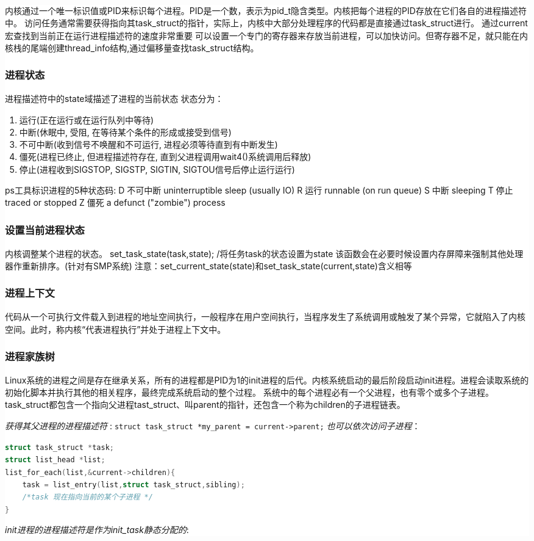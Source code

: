 内核通过一个唯一标识值或PID来标识每个进程。PID是一个数，表示为pid_t隐含类型。内核把每个进程的PID存放在它们各自的进程描述符中。
访问任务通常需要获得指向其task_struct的指针，实际上，内核中大部分处理程序的代码都是直接通过task_struct进行。
通过current宏查找到当前正在运行进程描述符的速度非常重要
可以设置一个专门的寄存器来存放当前进程，可以加快访问。但寄存器不足，就只能在内核栈的尾端创建thread_info结构,通过偏移量查找task_struct结构。

### 进程状态

进程描述符中的state域描述了进程的当前状态
状态分为：

1. 运行(正在运行或在运行队列中等待)
2. 中断(休眠中, 受阻, 在等待某个条件的形成或接受到信号)
3. 不可中断(收到信号不唤醒和不可运行, 进程必须等待直到有中断发生)
4. 僵死(进程已终止, 但进程描述符存在, 直到父进程调用wait4()系统调用后释放)
5. 停止(进程收到SIGSTOP, SIGSTP, SIGTIN, SIGTOU信号后停止运行运行)

ps工具标识进程的5种状态码:
D 不可中断 uninterruptible sleep (usually IO)
R 运行 runnable (on run queue)
S 中断 sleeping
T 停止 traced or stopped
Z 僵死 a defunct ("zombie") process

### 设置当前进程状态

内核调整某个进程的状态。
set_task_state(task,state);   /将任务task的状态设置为state
该函数会在必要时候设置内存屏障来强制其他处理器作重新排序。(针对有SMP系统)
注意：set_current_state(state)和set_task_state(current,state)含义相等

### 进程上下文

代码从一个可执行文件载入到进程的地址空间执行，一般程序在用户空间执行，当程序发生了系统调用或触发了某个异常，它就陷入了内核空间。此时，称内核“代表进程执行”并处于进程上下文中。

### 进程家族树

Linux系统的进程之间是存在继承关系，所有的进程都是PID为1的init进程的后代。内核系统启动的最后阶段启动init进程。进程会读取系统的初始化脚本并执行其他的相关程序，最终完成系统启动的整个过程。
系统中的每个进程必有一个父进程，也有零个或多个子进程。
task_struct都包含一个指向父进程tast_struct、叫parent的指针，还包含一个称为children的子进程链表。

*获得其父进程的进程描述符* :
`struct task_struct *my_parent = current->parent;`
*也可以依次访问子进程*：

```C
struct task_struct *task;
struct list_head *list;
list_for_each(list,&current->children){
    task = list_entry(list,struct task_struct,sibling);
    /*task 现在指向当前的某个子进程 */
}
```

*init进程的进程描述符是作为init_task静态分配的*:
